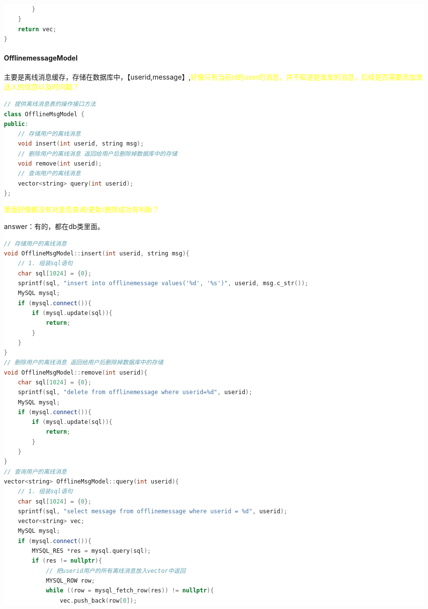 ```c++
        }
    }
    return vec;
}
```

#### OfflinemessageModel

​	主要是离线消息缓存，存储在数据库中，【userid,message】,<font color="yellow">好像只有当前id的user的消息，并不知道是谁发的消息，后续是否需要添加发送人的信息以及时间戳？</font>

```c++
// 提供离线消息表的操作接口方法
class OfflineMsgModel {
public:
    // 存储用户的离线消息
    void insert(int userid, string msg);
    // 删除用户的离线消息 返回给用户后删除掉数据库中的存储
    void remove(int userid);
    // 查询用户的离线消息
    vector<string> query(int userid);
};
```

<font color="yellow">里面好像都没有对是否查询/更新/删除成功有判断？</font>

answer：有的，都在db类里面。

```c++
// 存储用户的离线消息
void OfflineMsgModel::insert(int userid, string msg){
    // 1. 组装sql语句
    char sql[1024] = {0};
    sprintf(sql, "insert into offlinemessage values('%d', '%s')", userid, msg.c_str());
    MySQL mysql;
    if (mysql.connect()){
        if (mysql.update(sql)){
            return;
        }
    }
}
// 删除用户的离线消息 返回给用户后删除掉数据库中的存储
void OfflineMsgModel::remove(int userid){
    char sql[1024] = {0};
    sprintf(sql, "delete from offlinemessage where userid=%d", userid);
    MySQL mysql;
    if (mysql.connect()){
        if (mysql.update(sql)){
            return;
        }
    }
}
// 查询用户的离线消息
vector<string> OfflineMsgModel::query(int userid){
    // 1. 组装sql语句
    char sql[1024] = {0};
    sprintf(sql, "select message from offlinemessage where userid = %d", userid);
    vector<string> vec;
    MySQL mysql;
    if (mysql.connect()){
        MYSQL_RES *res = mysql.query(sql);
        if (res != nullptr){
            // 把userid用户的所有离线消息放入vector中返回
            MYSQL_ROW row;
            while ((row = mysql_fetch_row(res)) != nullptr){
                vec.push_back(row[0]);
```